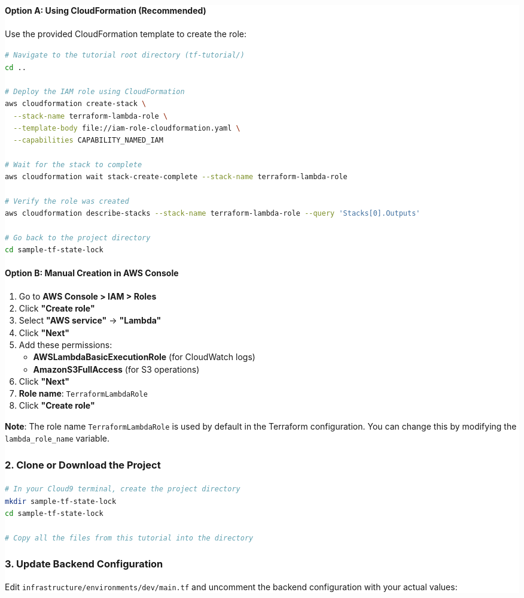 #### Option A: Using CloudFormation (Recommended)

Use the provided CloudFormation template to create the role:

```bash
# Navigate to the tutorial root directory (tf-tutorial/)
cd ..

# Deploy the IAM role using CloudFormation
aws cloudformation create-stack \
  --stack-name terraform-lambda-role \
  --template-body file://iam-role-cloudformation.yaml \
  --capabilities CAPABILITY_NAMED_IAM

# Wait for the stack to complete
aws cloudformation wait stack-create-complete --stack-name terraform-lambda-role

# Verify the role was created
aws cloudformation describe-stacks --stack-name terraform-lambda-role --query 'Stacks[0].Outputs'

# Go back to the project directory
cd sample-tf-state-lock
```

#### Option B: Manual Creation in AWS Console

1. Go to **AWS Console > IAM > Roles**
2. Click **"Create role"**
3. Select **"AWS service"** → **"Lambda"**
4. Click **"Next"**
5. Add these permissions:
   - **AWSLambdaBasicExecutionRole** (for CloudWatch logs)
   - **AmazonS3FullAccess** (for S3 operations)
6. Click **"Next"**
7. **Role name**: `TerraformLambdaRole`
8. Click **"Create role"**

**Note**: The role name `TerraformLambdaRole` is used by default in the Terraform configuration. You can change this by modifying the `lambda_role_name` variable.

### 2. Clone or Download the Project

```bash
# In your Cloud9 terminal, create the project directory
mkdir sample-tf-state-lock
cd sample-tf-state-lock

# Copy all the files from this tutorial into the directory
```

### 3. Update Backend Configuration

Edit `infrastructure/environments/dev/main.tf` and uncomment the backend configuration with your actual values:
